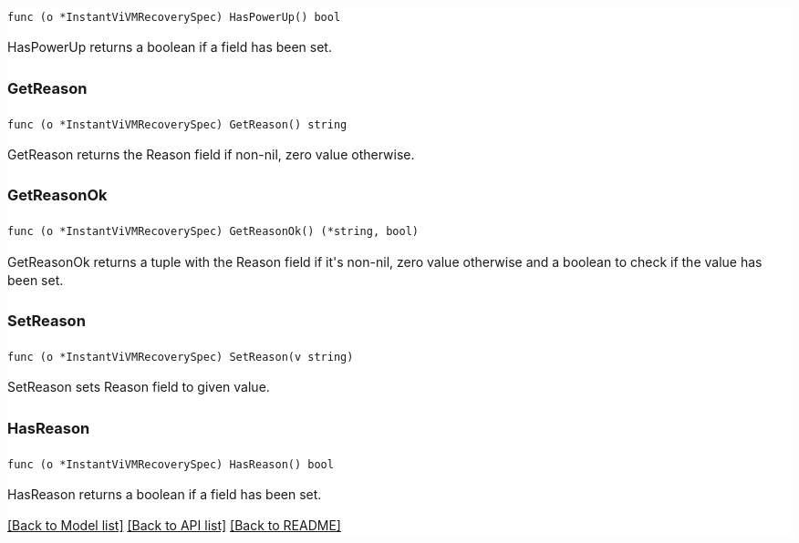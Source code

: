 `func (o *InstantViVMRecoverySpec) HasPowerUp() bool`

HasPowerUp returns a boolean if a field has been set.

### GetReason

`func (o *InstantViVMRecoverySpec) GetReason() string`

GetReason returns the Reason field if non-nil, zero value otherwise.

### GetReasonOk

`func (o *InstantViVMRecoverySpec) GetReasonOk() (*string, bool)`

GetReasonOk returns a tuple with the Reason field if it's non-nil, zero value otherwise
and a boolean to check if the value has been set.

### SetReason

`func (o *InstantViVMRecoverySpec) SetReason(v string)`

SetReason sets Reason field to given value.

### HasReason

`func (o *InstantViVMRecoverySpec) HasReason() bool`

HasReason returns a boolean if a field has been set.


[[Back to Model list]](../README.md#documentation-for-models) [[Back to API list]](../README.md#documentation-for-api-endpoints) [[Back to README]](../README.md)


